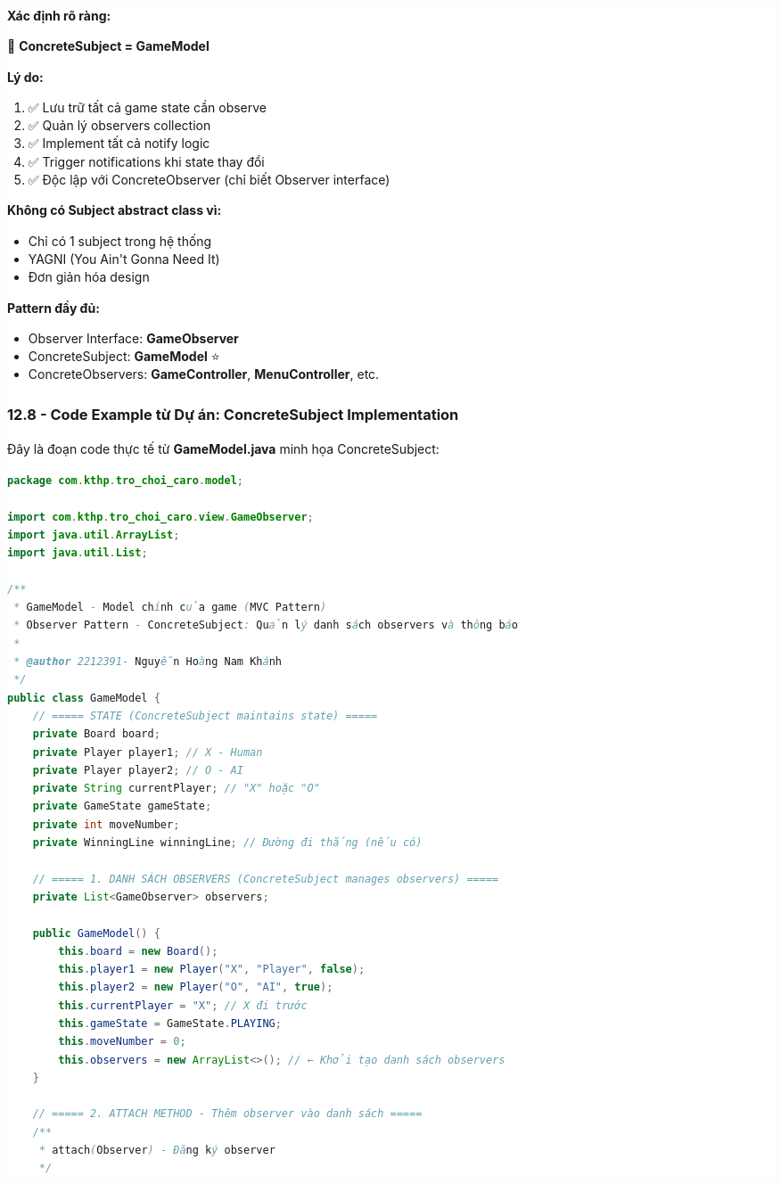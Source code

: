 **Xác định rõ ràng:**

🎯 **ConcreteSubject = GameModel**

**Lý do:**
1. ✅ Lưu trữ tất cả game state cần observe
2. ✅ Quản lý observers collection
3. ✅ Implement tất cả notify logic
4. ✅ Trigger notifications khi state thay đổi
5. ✅ Độc lập với ConcreteObserver (chỉ biết Observer interface)

**Không có Subject abstract class vì:**
- Chỉ có 1 subject trong hệ thống
- YAGNI (You Ain't Gonna Need It)
- Đơn giản hóa design

**Pattern đầy đủ:**
- Observer Interface: **GameObserver**
- ConcreteSubject: **GameModel** ⭐
- ConcreteObservers: **GameController**, **MenuController**, etc.

### 12.8 - Code Example từ Dự án: ConcreteSubject Implementation

Đây là đoạn code thực tế từ **GameModel.java** minh họa ConcreteSubject:

```java
package com.kthp.tro_choi_caro.model;

import com.kthp.tro_choi_caro.view.GameObserver;
import java.util.ArrayList;
import java.util.List;

/**
 * GameModel - Model chính của game (MVC Pattern)
 * Observer Pattern - ConcreteSubject: Quản lý danh sách observers và thông báo
 * 
 * @author 2212391- Nguyễn Hoàng Nam Khánh
 */
public class GameModel {
    // ===== STATE (ConcreteSubject maintains state) =====
    private Board board;
    private Player player1; // X - Human
    private Player player2; // O - AI
    private String currentPlayer; // "X" hoặc "O"
    private GameState gameState;
    private int moveNumber;
    private WinningLine winningLine; // Đường đi thắng (nếu có)
    
    // ===== 1. DANH SÁCH OBSERVERS (ConcreteSubject manages observers) =====
    private List<GameObserver> observers;
    
    public GameModel() {
        this.board = new Board();
        this.player1 = new Player("X", "Player", false);
        this.player2 = new Player("O", "AI", true);
        this.currentPlayer = "X"; // X đi trước
        this.gameState = GameState.PLAYING;
        this.moveNumber = 0;
        this.observers = new ArrayList<>(); // ← Khởi tạo danh sách observers
    }
    
    // ===== 2. ATTACH METHOD - Thêm observer vào danh sách =====
    /**
     * attach(Observer) - Đăng ký observer
     */
```